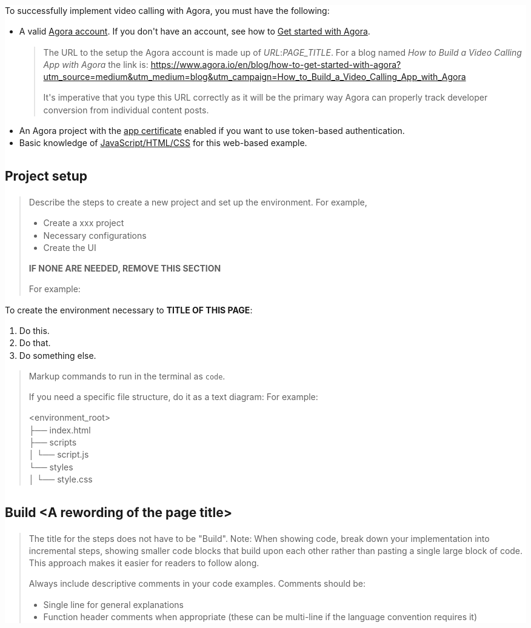 To successfully implement video calling with Agora, you must have the following:

- A valid [Agora account](https://docs.agora.io/en/Agora%20Platform/sign_in_and_sign_up). If you don't have an account, see how to [Get started with Agora](https://docs.agora.io/en/Agora%20Platform/get_appid_token?platform=All%20Platforms).
  > The URL to the setup the Agora account is made up of _URL_:_PAGE_TITLE_.
  > For a blog named _How to Build a Video Calling App with Agora_ the link is: https://www.agora.io/en/blog/how-to-get-started-with-agora?utm_source=medium&utm_medium=blog&utm_campaign=How_to_Build_a_Video_Calling_App_with_Agora
  >
  > It's imperative that you type this URL correctly as it will be the primary way Agora can properly track developer conversion from individual content posts.
- An Agora project with the [app certificate](https://docs.agora.io/en/Agora%20Platform/manage_projects?platform=All%20Platforms#manage-your-app-certificates) enabled if you want to use token-based authentication.
- Basic knowledge of [JavaScript/HTML/CSS](https://developer.mozilla.org/en-US/docs/Web) for this web-based example.

## Project setup

> Describe the steps to create a new project and set up the environment. For example,
>
> - Create a xxx project
> - Necessary configurations
> - Create the UI
>
> **IF NONE ARE NEEDED, REMOVE THIS SECTION**
>
> For example:

To create the environment necessary to **TITLE OF THIS PAGE**:

1. Do this.
1. Do that.
1. Do something else.

> Markup commands to run in the terminal as `code`.
>
> If you need a specific file structure, do it as a text diagram:
> For example:
>
> <environment_root> \
> ├── index.html \
> ├── scripts \
> │ └── script.js \
> └── styles \
> │ └── style.css

## Build \<A rewording of the page title>

> The title for the steps does not have to be "Build".
> Note: When showing code, break down your implementation into incremental steps, showing smaller code blocks that build upon each other
> rather than pasting a single large block of code. This approach makes it easier for readers to follow along.
>
> Always include descriptive comments in your code examples. Comments should be:
>
> - Single line for general explanations
> - Function header comments when appropriate (these can be multi-line if the language convention requires it)
